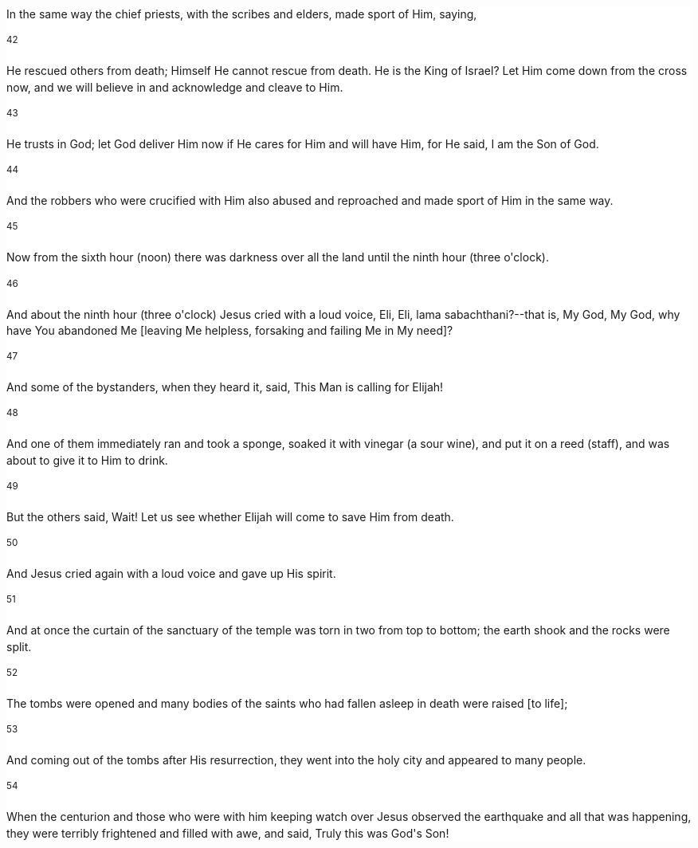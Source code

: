In the same way the chief priests, with the scribes and elders, made sport of Him, saying, 

<sup>42</sup> 

He rescued others from death; Himself He cannot rescue from death. He is the King of Israel? Let Him come down from the cross now, and we will believe in and acknowledge and cleave to Him. 

<sup>43</sup> 

He trusts in God; let God deliver Him now if He cares for Him and will have Him, for He said, I am the Son of God. 

<sup>44</sup> 

And the robbers who were crucified with Him also abused and reproached and made sport of Him in the same way. 

<sup>45</sup> 

Now from the sixth hour (noon) there was darkness over all the land until the ninth hour (three o'clock). 

<sup>46</sup> 

And about the ninth hour (three o'clock) Jesus cried with a loud voice, Eli, Eli, lama sabachthani?--that is, My God, My God, why have You abandoned Me [leaving Me helpless, forsaking and failing Me in My need]? 

<sup>47</sup> 

And some of the bystanders, when they heard it, said, This Man is calling for Elijah! 

<sup>48</sup> 

And one of them immediately ran and took a sponge, soaked it with vinegar (a sour wine), and put it on a reed (staff), and was about to give it to Him to drink. 

<sup>49</sup> 

But the others said, Wait! Let us see whether Elijah will come to save Him from death. 

<sup>50</sup> 

And Jesus cried again with a loud voice and gave up His spirit. 

<sup>51</sup> 

And at once the curtain of the sanctuary of the temple was torn in two from top to bottom; the earth shook and the rocks were split. 

<sup>52</sup> 

The tombs were opened and many bodies of the saints who had fallen asleep in death were raised [to life]; 

<sup>53</sup> 

And coming out of the tombs after His resurrection, they went into the holy city and appeared to many people. 

<sup>54</sup> 

When the centurion and those who were with him keeping watch over Jesus observed the earthquake and all that was happening, they were terribly frightened and filled with awe, and said, Truly this was God's Son! 
